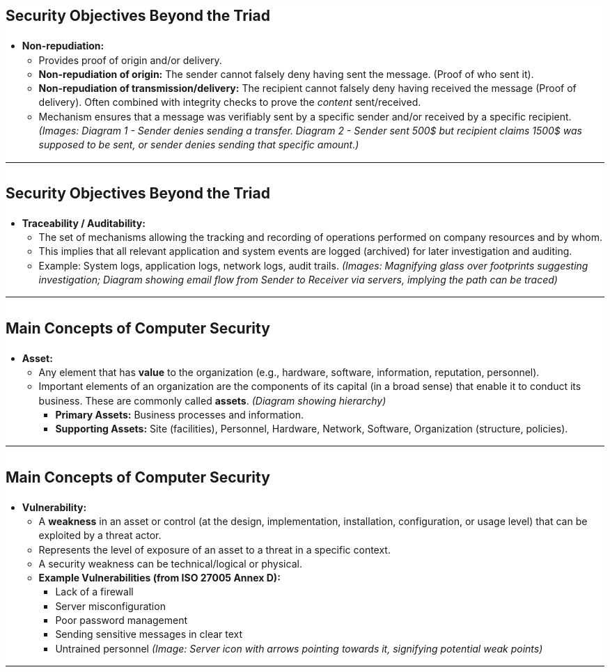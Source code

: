
## Security Objectives Beyond the Triad

*   **Non-repudiation:**
    *   Provides proof of origin and/or delivery.
    *   **Non-repudiation of origin:** The sender cannot falsely deny having sent the message. (Proof of who sent it).
    *   **Non-repudiation of transmission/delivery:** The recipient cannot falsely deny having received the message (Proof of delivery). Often combined with integrity checks to prove the *content* sent/received.
    *   Mechanism ensures that a message was verifiably sent by a specific sender and/or received by a specific recipient.
    *(Images: Diagram 1 - Sender denies sending a transfer. Diagram 2 - Sender sent 500$ but recipient claims 1500$ was supposed to be sent, or sender denies sending that specific amount.)*

---

## Security Objectives Beyond the Triad

*   **Traceability / Auditability:**
    *   The set of mechanisms allowing the tracking and recording of operations performed on company resources and by whom.
    *   This implies that all relevant application and system events are logged (archived) for later investigation and auditing.
    *   Example: System logs, application logs, network logs, audit trails.
    *(Images: Magnifying glass over footprints suggesting investigation; Diagram showing email flow from Sender to Receiver via servers, implying the path can be traced)*

---

## Main Concepts of Computer Security

*   **Asset:**
    *   Any element that has **value** to the organization (e.g., hardware, software, information, reputation, personnel).
    *   Important elements of an organization are the components of its capital (in a broad sense) that enable it to conduct its business. These are commonly called **assets**.
    *(Diagram showing hierarchy)*
        *   **Primary Assets:** Business processes and information.
        *   **Supporting Assets:** Site (facilities), Personnel, Hardware, Network, Software, Organization (structure, policies).

---

## Main Concepts of Computer Security

*   **Vulnerability:**
    *   A **weakness** in an asset or control (at the design, implementation, installation, configuration, or usage level) that can be exploited by a threat actor.
    *   Represents the level of exposure of an asset to a threat in a specific context.
    *   A security weakness can be technical/logical or physical.
    *   **Example Vulnerabilities (from ISO 27005 Annex D):**
        *   Lack of a firewall
        *   Server misconfiguration
        *   Poor password management
        *   Sending sensitive messages in clear text
        *   Untrained personnel
    *(Image: Server icon with arrows pointing towards it, signifying potential weak points)*

---
